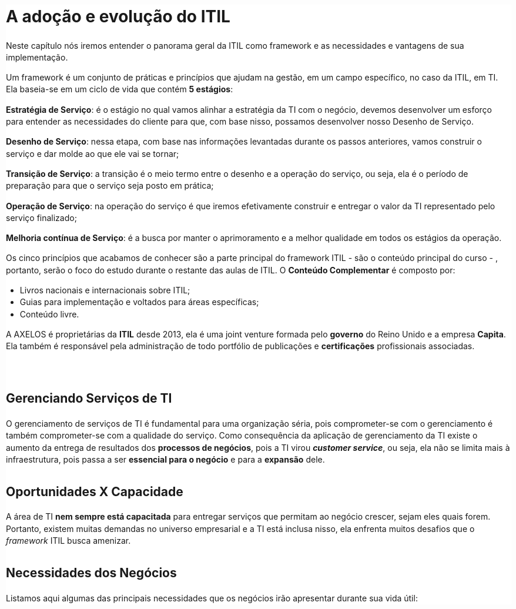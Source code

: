 # A adoção e evolução do ITIL

Neste capítulo nós iremos entender o panorama geral da ITIL como framework e as necessidades e vantagens de sua implementação. 

Um framework é um conjunto de práticas e princípios que ajudam na gestão, em um campo específico, no caso da ITIL, em TI. Ela baseia-se em um ciclo de vida que contém **5 estágios**:

**Estratégia de Serviço**: é o estágio no qual vamos alinhar a estratégia da TI com o negócio, devemos desenvolver um esforço para entender as necessidades do cliente para que, com base nisso, possamos desenvolver nosso Desenho de Serviço.

**Desenho de Serviço**: nessa etapa, com base nas informações levantadas durante os passos anteriores, vamos construir o serviço e dar molde ao que ele vai se tornar;

**Transição de Serviço**: a transição é o meio termo entre o desenho e a operação do serviço, ou seja, ela é o período de preparação para que o serviço seja posto em prática;

**Operação de Serviço**: na operação do serviço é que iremos efetivamente construir e entregar o valor da TI representado pelo serviço finalizado;

**Melhoria contínua de Serviço**: é a busca por manter o aprimoramento e a melhor qualidade em todos os estágios da operação.

Os cinco princípios que acabamos de conhecer são a parte principal do framework ITIL - são o conteúdo principal do curso - , portanto, serão o foco do estudo durante o restante das aulas de ITIL. O **Conteúdo Complementar** é composto por:

+ Livros nacionais e internacionais sobre ITIL;
+ Guias para implementação e voltados para áreas específicas;
+ Conteúdo livre.

A AXELOS é proprietárias da **ITIL** desde 2013, ela é uma joint venture formada pelo **governo** do Reino Unido e a empresa **Capita**. Ela também é responsável pela administração de todo portfólio de publicações e **certificações** profissionais associadas.

<br>

## Gerenciando Serviços de TI
O gerenciamento de serviços de TI é fundamental para uma organização séria, pois comprometer-se com o gerenciamento é também comprometer-se com a qualidade do serviço. Como consequência da aplicação de gerenciamento da TI existe o aumento da entrega de resultados dos **processos de negócios**, pois a TI virou ***customer service***, ou seja, ela não se limita mais à infraestrutura, pois passa a ser **essencial para o negócio** e para a **expansão** dele.


## Oportunidades X Capacidade
A área de TI **nem sempre está capacitada** para entregar serviços que permitam ao negócio crescer, sejam eles quais forem. Portanto, existem muitas demandas no universo empresarial e a TI está inclusa nisso, ela enfrenta muitos desafios que o *framework* ITIL busca amenizar.

## Necessidades dos Negócios
Listamos aqui algumas das principais necessidades que os negócios irão apresentar durante sua vida útil:
